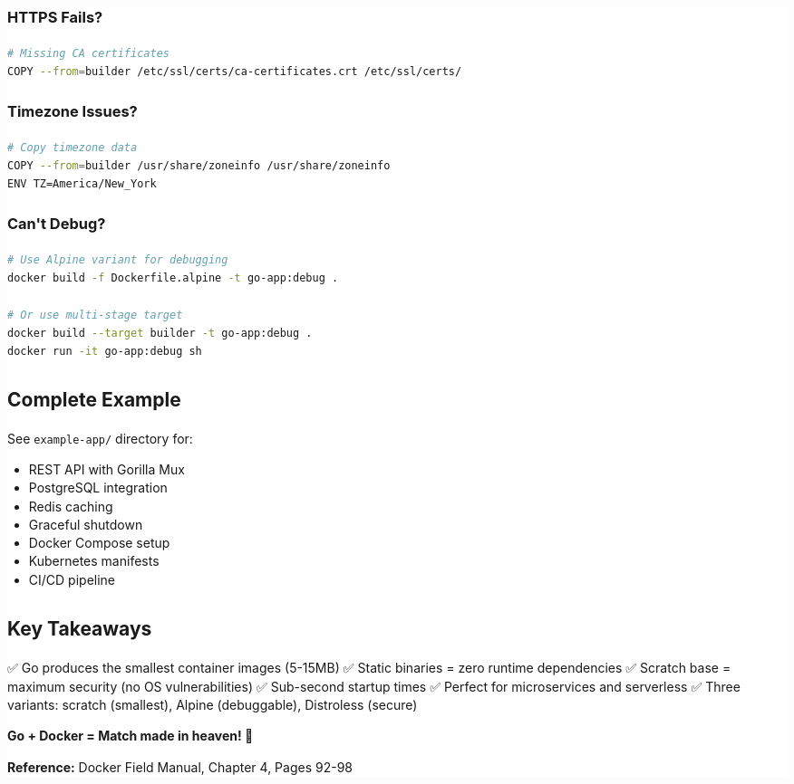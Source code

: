 ### HTTPS Fails?

```bash
# Missing CA certificates
COPY --from=builder /etc/ssl/certs/ca-certificates.crt /etc/ssl/certs/
```

### Timezone Issues?

```bash
# Copy timezone data
COPY --from=builder /usr/share/zoneinfo /usr/share/zoneinfo
ENV TZ=America/New_York
```

### Can't Debug?

```bash
# Use Alpine variant for debugging
docker build -f Dockerfile.alpine -t go-app:debug .

# Or use multi-stage target
docker build --target builder -t go-app:debug .
docker run -it go-app:debug sh
```

## Complete Example

See `example-app/` directory for:
- REST API with Gorilla Mux
- PostgreSQL integration
- Redis caching
- Graceful shutdown
- Docker Compose setup
- Kubernetes manifests
- CI/CD pipeline

## Key Takeaways

✅ Go produces the smallest container images (5-15MB)
✅ Static binaries = zero runtime dependencies
✅ Scratch base = maximum security (no OS vulnerabilities)
✅ Sub-second startup times
✅ Perfect for microservices and serverless
✅ Three variants: scratch (smallest), Alpine (debuggable), Distroless (secure)

**Go + Docker = Match made in heaven! 🚀**

**Reference:** Docker Field Manual, Chapter 4, Pages 92-98
